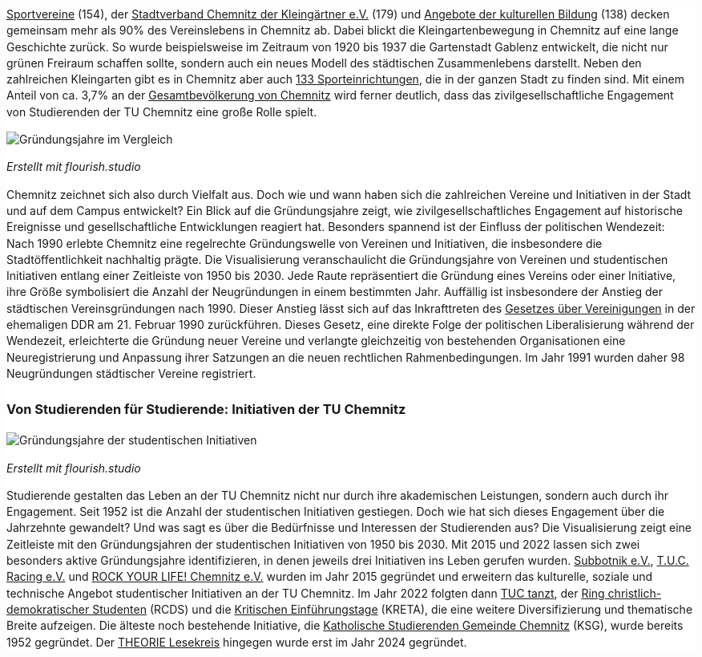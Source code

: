 [Sportvereine](https://www.sport-in-chemnitz.de/sportangebote/) (154), der [Stadtverband Chemnitz der Kleingärtner e.V.](https://stadtverband-chemnitz.de/mitgliedsvereine.html) (179) und [Angebote der kulturellen Bildung](https://www.kulturelle-bildung-chemnitz.de/de/Angebotssuche_1213.html) (138) decken gemeinsam mehr als 90% des Vereinslebens in Chemnitz ab. Dabei blickt die Kleingartenbewegung in Chemnitz auf eine lange Geschichte zurück. So wurde beispielsweise im Zeitraum von 1920 bis 1937 die Gartenstadt Gablenz entwickelt, die nicht nur grünen Freiraum schaffen sollte, sondern auch ein neues Modell des städtischen Zusammenlebens darstellt. Neben den zahlreichen Kleingarten gibt es in Chemnitz aber auch [133 Sporteinrichtungen](https://portal-chemnitz.opendata.arcgis.com/datasets/efd8c6dd60c54ffb8c05e7b1a867b54f_0/explore?location=50.822380%2C12.887629%2C11.60&showTable=true), die in der ganzen Stadt zu finden sind. Mit einem Anteil von ca. 3,7% an der [Gesamtbevölkerung von Chemnitz](https://www.chemnitz.de/chemnitz/de/unsere-stadt/stadtportrait/zahlen-und-fakten/bevoelkerung.html) wird ferner deutlich, dass das zivilgesellschaftliche Engagement von Studierenden der TU Chemnitz eine große Rolle spielt. 

![Gründungsjahre im Vergleich](media/vis_tuc_stadt_gründungen.png)

_Erstellt mit flourish.studio_

Chemnitz zeichnet sich also durch Vielfalt aus. Doch wie und wann haben sich die zahlreichen Vereine und Initiativen in der Stadt und auf dem Campus entwickelt? Ein Blick auf die Gründungsjahre zeigt, wie zivilgesellschaftliches Engagement auf historische Ereignisse und gesellschaftliche Entwicklungen reagiert hat. Besonders spannend ist der Einfluss der politischen Wendezeit: Nach 1990 erlebte Chemnitz eine regelrechte Gründungswelle von Vereinen und Initiativen, die insbesondere die Stadtöffentlichkeit nachhaltig prägte. Die Visualisierung veranschaulicht die Gründungsjahre von Vereinen und studentischen Initiativen entlang einer Zeitleiste von 1950 bis 2030. Jede Raute repräsentiert die Gründung eines Vereins oder einer Initiative, ihre Größe symbolisiert die Anzahl der Neugründungen in einem bestimmten Jahr. Auffällig ist insbesondere der Anstieg der städtischen Vereinsgründungen nach 1990. Dieser Anstieg lässt sich auf das Inkrafttreten des [Gesetzes über Vereinigungen](https://www.verfassungen.de/ddr/vereinigungsgesetz90.html) in der ehemaligen DDR am 21. Februar 1990 zurückführen. Dieses Gesetz, eine direkte Folge der politischen Liberalisierung während der Wendezeit, erleichterte die Gründung neuer Vereine und verlangte gleichzeitig von bestehenden Organisationen eine Neuregistrierung und Anpassung ihrer Satzungen an die neuen rechtlichen Rahmenbedingungen. Im Jahr 1991 wurden daher 98 Neugründungen städtischer Vereine registriert.

### Von Studierenden für Studierende: Initiativen der TU Chemnitz

![Gründungsjahre der studentischen Initiativen](media/vis_tuc_gründungsjahre.png)

_Erstellt mit flourish.studio_

 Studierende gestalten das Leben an der TU Chemnitz nicht nur durch ihre akademischen Leistungen, sondern auch durch ihr Engagement. Seit 1952 ist die Anzahl der studentischen Initiativen gestiegen. Doch wie hat sich dieses Engagement über die Jahrzehnte gewandelt? Und was sagt es über die Bedürfnisse und Interessen der Studierenden aus? Die Visualisierung zeigt eine Zeitleiste mit den Gründungsjahren der studentischen Initiativen von 1950 bis 2030. Mit 2015 und 2022 lassen sich zwei besonders aktive Gründungsjahre identifizieren, in denen jeweils drei Initiativen ins Leben gerufen wurden. [Subbotnik e.V.](https://subbotnik-chemnitz.de/), [T.U.C. Racing e.V.](https://tuc-racing.de/) und [ROCK YOUR LIFE! Chemnitz e.V.](https://chemnitz.rockyourlife.de/) wurden im Jahr 2015 gegründet und erweitern das kulturelle, soziale und technische Angebot studentischer Initiativen an der TU Chemnitz. Im Jahr 2022 folgten dann [TUC tanzt](https://www.bailamos-chemnitz.de/), der [Ring christlich-demokratischer Studenten](https://www.rcds-sachsen.de/ortsgruppen/chemnitz) (RCDS) und die [Kritischen Einführungstage](https://kretakms.blackblogs.org/) (KRETA), die eine weitere Diversifizierung und thematische Breite aufzeigen. Die älteste noch bestehende Initiative, die [Katholische Studierenden Gemeinde Chemnitz](https://ksg.katholische-kirche-chemnitz.de/) (KSG), wurde bereits 1952 gegründet. Der [THEORIE Lesekreis](https://theorielesekreis.wordpress.com/) hingegen wurde erst im Jahr 2024 gegründet.
